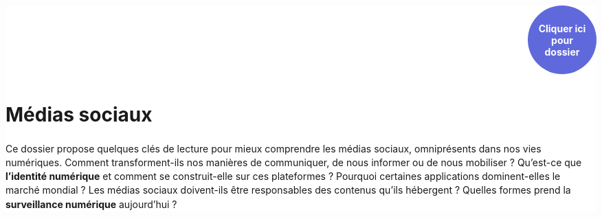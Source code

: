 <style>
.button {
  background-color: white;
  border: 1px solid;
  border-color: black;
  font-family:"Lato",sans-serif;
  font-weight:350;
  color: black!important;
  padding: 10px 10px;
  text-align: center;
  text-decoration: none;
  display: inline-block;
  font-size: 16px;
  margin: 4px 2px;
  cursor: pointer;
}
.button:hover {
  text-decoration:none;
  background-color: black; 
  color: white!important;
}
.round-button {
    display:block;
    width:100px;
    height:100px;
    line-height:17px;
    border:0px ;
    border-radius: 50%;
    color:#6069db;
    text-align:center;
    text-decoration:none;
    display: table-cell;
    vertical-align: middle;
    background: #6069db;
    box-shadow: 0 0 0px gray;
    font-size:14px;
    font-weight:bold;
    }

</style>

<div align="right"> 
    <a href="http://files.modulo-info.ch/enjeux-sociaux/medias-sociaux/medias-sociaux.pdf" class="round-button">
         <font color=white id="demo">Cliquer ici pour <br>dossier</font>
    </a>
</div>

# Médias sociaux

Ce dossier propose quelques clés de lecture pour mieux comprendre les médias sociaux, omniprésents dans nos vies numériques. Comment transforment-ils nos manières de communiquer, de nous informer ou de nous mobiliser ? Qu’est-ce que **l’identité numérique** et comment se construit-elle sur ces plateformes ? Pourquoi certaines applications dominent-elles le marché mondial ? Les médias sociaux doivent-ils être responsables des contenus qu’ils hébergent ? Quelles formes prend la **surveillance numérique** aujourd’hui ?
